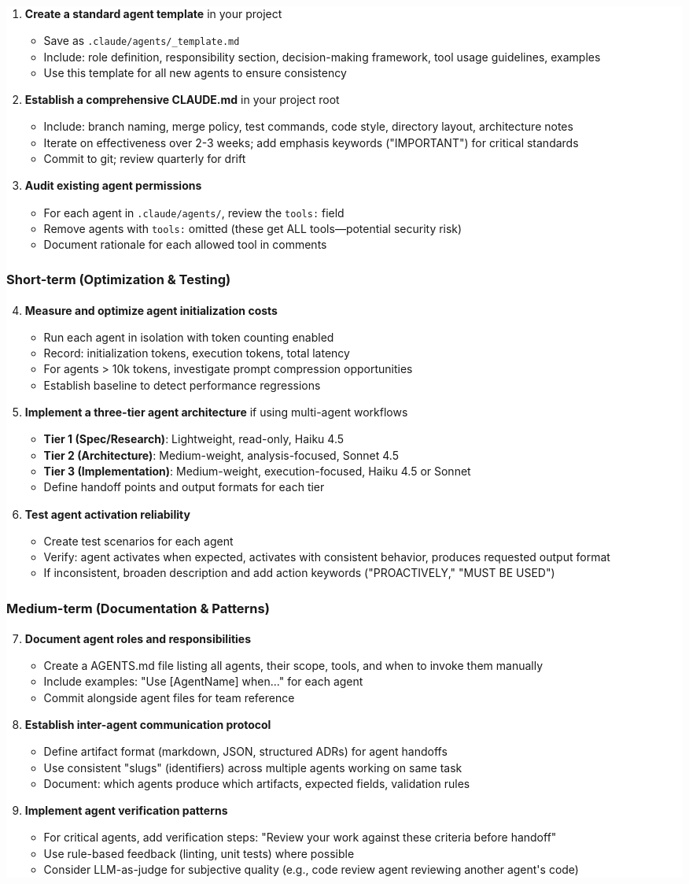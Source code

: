 1. **Create a standard agent template** in your project
   - Save as `.claude/agents/_template.md`
   - Include: role definition, responsibility section, decision-making framework, tool usage guidelines, examples
   - Use this template for all new agents to ensure consistency

2. **Establish a comprehensive CLAUDE.md** in your project root
   - Include: branch naming, merge policy, test commands, code style, directory layout, architecture notes
   - Iterate on effectiveness over 2-3 weeks; add emphasis keywords ("IMPORTANT") for critical standards
   - Commit to git; review quarterly for drift

3. **Audit existing agent permissions**
   - For each agent in `.claude/agents/`, review the `tools:` field
   - Remove agents with `tools:` omitted (these get ALL tools—potential security risk)
   - Document rationale for each allowed tool in comments

### Short-term (Optimization & Testing)

4. **Measure and optimize agent initialization costs**
   - Run each agent in isolation with token counting enabled
   - Record: initialization tokens, execution tokens, total latency
   - For agents > 10k tokens, investigate prompt compression opportunities
   - Establish baseline to detect performance regressions

5. **Implement a three-tier agent architecture** if using multi-agent workflows
   - **Tier 1 (Spec/Research)**: Lightweight, read-only, Haiku 4.5
   - **Tier 2 (Architecture)**: Medium-weight, analysis-focused, Sonnet 4.5
   - **Tier 3 (Implementation)**: Medium-weight, execution-focused, Haiku 4.5 or Sonnet
   - Define handoff points and output formats for each tier

6. **Test agent activation reliability**
   - Create test scenarios for each agent
   - Verify: agent activates when expected, activates with consistent behavior, produces requested output format
   - If inconsistent, broaden description and add action keywords ("PROACTIVELY," "MUST BE USED")

### Medium-term (Documentation & Patterns)

7. **Document agent roles and responsibilities**
   - Create a AGENTS.md file listing all agents, their scope, tools, and when to invoke them manually
   - Include examples: "Use [AgentName] when..." for each agent
   - Commit alongside agent files for team reference

8. **Establish inter-agent communication protocol**
   - Define artifact format (markdown, JSON, structured ADRs) for agent handoffs
   - Use consistent "slugs" (identifiers) across multiple agents working on same task
   - Document: which agents produce which artifacts, expected fields, validation rules

9. **Implement agent verification patterns**
   - For critical agents, add verification steps: "Review your work against these criteria before handoff"
   - Use rule-based feedback (linting, unit tests) where possible
   - Consider LLM-as-judge for subjective quality (e.g., code review agent reviewing another agent's code)
